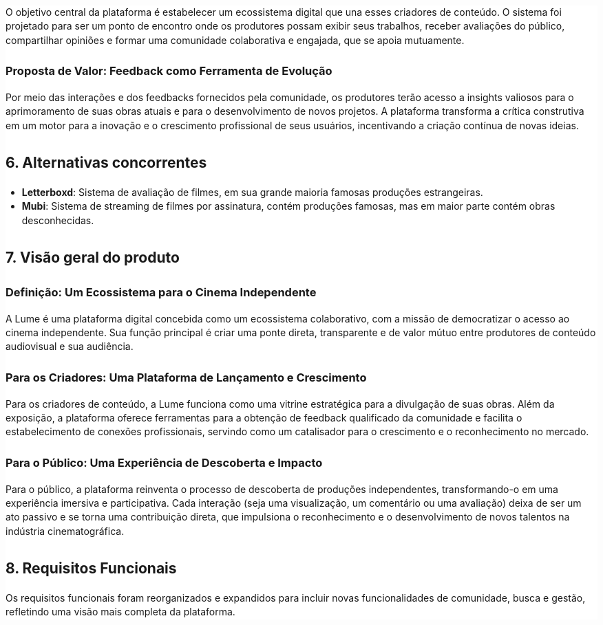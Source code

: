 O objetivo central da plataforma é estabelecer um ecossistema digital que una esses criadores de conteúdo. O sistema foi projetado para ser um ponto de encontro onde os produtores possam exibir seus trabalhos, receber avaliações do público, compartilhar opiniões e formar uma comunidade colaborativa e engajada, que se apoia mutuamente.

### **Proposta de Valor: Feedback como Ferramenta de Evolução**

Por meio das interações e dos feedbacks fornecidos pela comunidade, os produtores terão acesso a insights valiosos para o aprimoramento de suas obras atuais e para o desenvolvimento de novos projetos. A plataforma transforma a crítica construtiva em um motor para a inovação e o crescimento profissional de seus usuários, incentivando a criação contínua de novas ideias.

## 6. Alternativas concorrentes

- **Letterboxd**: Sistema de avaliação de filmes, em sua grande maioria famosas produções estrangeiras.
- **Mubi**: Sistema de streaming de filmes por assinatura, contém produções famosas, mas em maior parte contém obras desconhecidas.

## 7. Visão geral do produto



### **Definição: Um Ecossistema para o Cinema Independente**

A Lume é uma plataforma digital concebida como um ecossistema colaborativo, com a missão de democratizar o acesso ao cinema independente. Sua função principal é criar uma ponte direta, transparente e de valor mútuo entre produtores de conteúdo audiovisual e sua audiência.

### **Para os Criadores: Uma Plataforma de Lançamento e Crescimento**

Para os criadores de conteúdo, a Lume funciona como uma vitrine estratégica para a divulgação de suas obras. Além da exposição, a plataforma oferece ferramentas para a obtenção de feedback qualificado da comunidade e facilita o estabelecimento de conexões profissionais, servindo como um catalisador para o crescimento e o reconhecimento no mercado.

### **Para o Público: Uma Experiência de Descoberta e Impacto**

Para o público, a plataforma reinventa o processo de descoberta de produções independentes, transformando-o em uma experiência imersiva e participativa. Cada interação (seja uma visualização, um comentário ou uma avaliação) deixa de ser um ato passivo e se torna uma contribuição direta, que impulsiona o reconhecimento e o desenvolvimento de novos talentos na indústria cinematográfica.

## 8. Requisitos Funcionais

Os requisitos funcionais foram reorganizados e expandidos para incluir novas funcionalidades de comunidade, busca e gestão, refletindo uma visão mais completa da plataforma.
